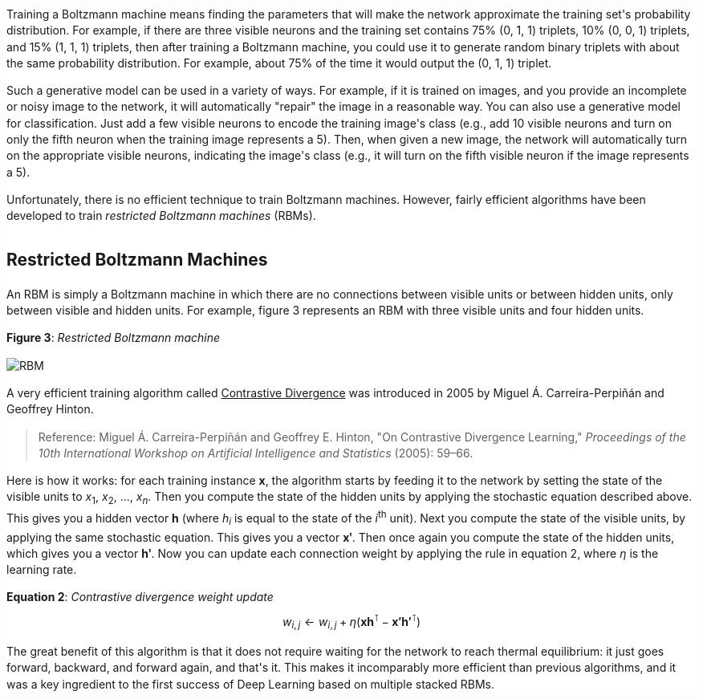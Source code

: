 Training a Boltzmann machine means finding the parameters that will make the network approximate the training set's probability distribution. For example, if there are three visible neurons and the training set contains 75% (0, 1, 1) triplets, 10% (0, 0, 1) triplets, and 15% (1, 1, 1) triplets, then after training a Boltzmann machine, you could use it to generate random binary triplets with about the same probability distribution. For example, about 75% of the time it would output the (0, 1, 1) triplet.

Such a generative model can be used in a variety of ways. For example, if it is trained on images, and you provide an incomplete or noisy image to the network, it will automatically "repair" the image in a reasonable way. You can also use a generative model for classification. Just add a few visible neurons to encode the training image's class (e.g., add 10 visible neurons and turn on only the fifth neuron when the training image represents a 5). Then, when given a new image, the network will automatically turn on the appropriate visible neurons, indicating the image's class (e.g., it will turn on the fifth visible neuron if the image represents a 5).

Unfortunately, there is no efficient technique to train Boltzmann machines. However, fairly efficient algorithms have been developed to train _restricted Boltzmann machines_ (RBMs).


## Restricted Boltzmann Machines
An RBM is simply a Boltzmann machine in which there are no connections between visible units or between hidden units, only between visible and hidden units. For example, figure 3 represents an RBM with three visible units and four hidden units.


**Figure 3**: _Restricted Boltzmann machine_

![RBM](images/ann/rbm.png)


A very efficient training algorithm called [Contrastive Divergence](https://homl.info/135) was introduced in 2005 by Miguel Á. Carreira-Perpiñán and Geoffrey Hinton.

> Reference: Miguel Á. Carreira-Perpiñán and Geoffrey E. Hinton, "On Contrastive Divergence Learning," _Proceedings of the 10th International Workshop on Artificial Intelligence and Statistics_ (2005): 59–66.

Here is how it works: for each training instance **x**, the algorithm starts by feeding it to the network by setting the state of the visible units to _x_<sub>1</sub>, _x_<sub>2</sub>, ..., _x_<sub>_n_</sub>. Then you compute the state of the hidden units by applying the stochastic equation described above. This gives you a hidden vector **h** (where _h_<sub>_i_</sub> is equal to the state of the _i_<sup>th</sup> unit). Next you compute the state of the visible units, by applying the same stochastic equation. This gives you a vector **xʹ**. Then once again you compute the state of the hidden units, which gives you a vector **hʹ**. Now you can update each connection weight by applying the rule in equation 2, where _η_ is the learning rate.


**Equation 2**: _Contrastive divergence weight update_
$$w_{i,j} \leftarrow w_{i,j} + \eta(\mathbf{xh}^\intercal - \mathbf{x'h'}^\intercal)$$


The great benefit of this algorithm is that it does not require waiting for the network to reach thermal equilibrium: it just goes forward, backward, and forward again, and that's it. This makes it incomparably more efficient than previous algorithms, and it was a key ingredient to the first success of Deep Learning based on multiple stacked RBMs.

